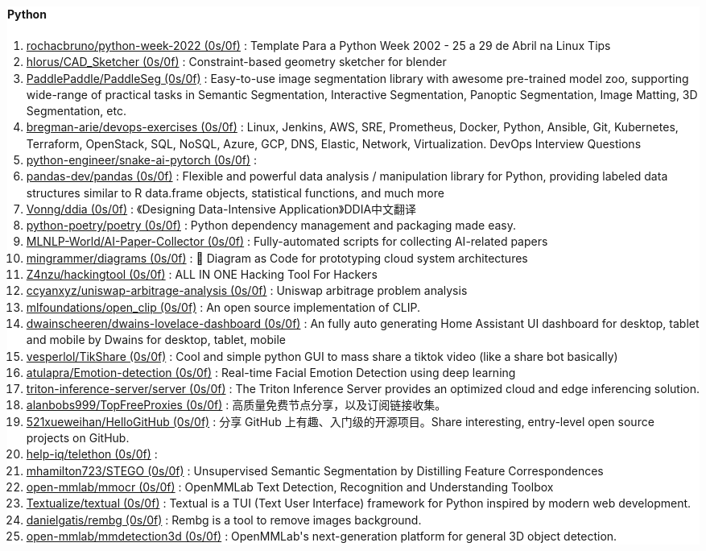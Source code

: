 #### Python
1. [rochacbruno/python-week-2022 (0s/0f)](https://github.com/rochacbruno/python-week-2022) : Template Para a Python Week 2002 - 25 a 29 de Abril na Linux Tips
2. [hlorus/CAD_Sketcher (0s/0f)](https://github.com/hlorus/CAD_Sketcher) : Constraint-based geometry sketcher for blender
3. [PaddlePaddle/PaddleSeg (0s/0f)](https://github.com/PaddlePaddle/PaddleSeg) : Easy-to-use image segmentation library with awesome pre-trained model zoo, supporting wide-range of practical tasks in Semantic Segmentation, Interactive Segmentation, Panoptic Segmentation, Image Matting, 3D Segmentation, etc.
4. [bregman-arie/devops-exercises (0s/0f)](https://github.com/bregman-arie/devops-exercises) : Linux, Jenkins, AWS, SRE, Prometheus, Docker, Python, Ansible, Git, Kubernetes, Terraform, OpenStack, SQL, NoSQL, Azure, GCP, DNS, Elastic, Network, Virtualization. DevOps Interview Questions
5. [python-engineer/snake-ai-pytorch (0s/0f)](https://github.com/python-engineer/snake-ai-pytorch) : 
6. [pandas-dev/pandas (0s/0f)](https://github.com/pandas-dev/pandas) : Flexible and powerful data analysis / manipulation library for Python, providing labeled data structures similar to R data.frame objects, statistical functions, and much more
7. [Vonng/ddia (0s/0f)](https://github.com/Vonng/ddia) : 《Designing Data-Intensive Application》DDIA中文翻译
8. [python-poetry/poetry (0s/0f)](https://github.com/python-poetry/poetry) : Python dependency management and packaging made easy.
9. [MLNLP-World/AI-Paper-Collector (0s/0f)](https://github.com/MLNLP-World/AI-Paper-Collector) : Fully-automated scripts for collecting AI-related papers
10. [mingrammer/diagrams (0s/0f)](https://github.com/mingrammer/diagrams) : 🎨 Diagram as Code for prototyping cloud system architectures
11. [Z4nzu/hackingtool (0s/0f)](https://github.com/Z4nzu/hackingtool) : ALL IN ONE Hacking Tool For Hackers
12. [ccyanxyz/uniswap-arbitrage-analysis (0s/0f)](https://github.com/ccyanxyz/uniswap-arbitrage-analysis) : Uniswap arbitrage problem analysis
13. [mlfoundations/open_clip (0s/0f)](https://github.com/mlfoundations/open_clip) : An open source implementation of CLIP.
14. [dwainscheeren/dwains-lovelace-dashboard (0s/0f)](https://github.com/dwainscheeren/dwains-lovelace-dashboard) : An fully auto generating Home Assistant UI dashboard for desktop, tablet and mobile by Dwains for desktop, tablet, mobile
15. [vesperlol/TikShare (0s/0f)](https://github.com/vesperlol/TikShare) : Cool and simple python GUI to mass share a tiktok video (like a share bot basically)
16. [atulapra/Emotion-detection (0s/0f)](https://github.com/atulapra/Emotion-detection) : Real-time Facial Emotion Detection using deep learning
17. [triton-inference-server/server (0s/0f)](https://github.com/triton-inference-server/server) : The Triton Inference Server provides an optimized cloud and edge inferencing solution.
18. [alanbobs999/TopFreeProxies (0s/0f)](https://github.com/alanbobs999/TopFreeProxies) : 高质量免费节点分享，以及订阅链接收集。
19. [521xueweihan/HelloGitHub (0s/0f)](https://github.com/521xueweihan/HelloGitHub) : 分享 GitHub 上有趣、入门级的开源项目。Share interesting, entry-level open source projects on GitHub.
20. [help-iq/telethon (0s/0f)](https://github.com/help-iq/telethon) : 
21. [mhamilton723/STEGO (0s/0f)](https://github.com/mhamilton723/STEGO) : Unsupervised Semantic Segmentation by Distilling Feature Correspondences
22. [open-mmlab/mmocr (0s/0f)](https://github.com/open-mmlab/mmocr) : OpenMMLab Text Detection, Recognition and Understanding Toolbox
23. [Textualize/textual (0s/0f)](https://github.com/Textualize/textual) : Textual is a TUI (Text User Interface) framework for Python inspired by modern web development.
24. [danielgatis/rembg (0s/0f)](https://github.com/danielgatis/rembg) : Rembg is a tool to remove images background.
25. [open-mmlab/mmdetection3d (0s/0f)](https://github.com/open-mmlab/mmdetection3d) : OpenMMLab's next-generation platform for general 3D object detection.
